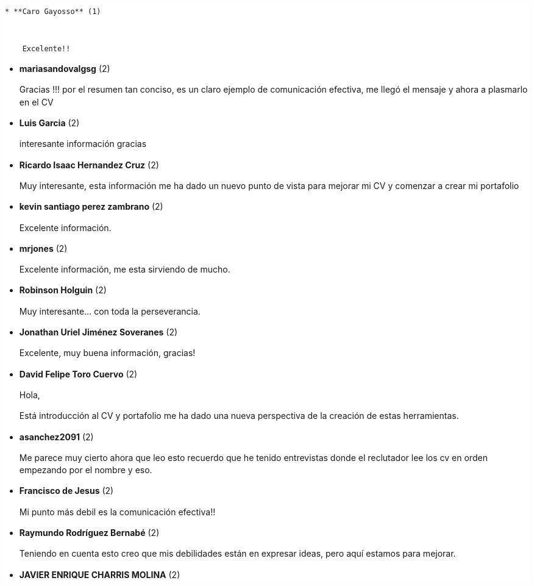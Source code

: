 	* **Caro Gayosso** (1)

		
		Excelente!!

* **mariasandovalgsg** (2)

	
	Gracias !!! por el resumen tan conciso, es un claro ejemplo de comunicación efectiva, me llegó el mensaje y ahora a plasmarlo en el CV

* **Luis Garcia** (2)

	
	interesante información gracias

* **Ricardo Isaac Hernandez Cruz** (2)

	
	Muy interesante, esta información me ha dado un nuevo punto de vista para mejorar mi CV y comenzar a crear mi portafolio

* **kevin santiago perez zambrano** (2)

	
	Excelente información.

* **mrjones** (2)

	
	Excelente información, me esta sirviendo de mucho.

* **Robinson Holguin** (2)

	
	Muy interesante… con toda la perseverancia.

* **Jonathan Uriel Jiménez Soveranes** (2)

	
	Excelente, muy buena información, gracias!

* **David Felipe Toro Cuervo** (2)

	
	Hola,
	
	Está introducción al CV y portafolio me ha dado una nueva perspectiva de la creación de estas herramientas.

* **asanchez2091** (2)

	
	Me parece muy cierto ahora que leo esto recuerdo que he tenido entrevistas donde el reclutador lee los cv en orden empezando por el nombre y eso.

* **Francisco de Jesus** (2)

	
	Mi punto más debil es la comunicación efectiva!!

* **Raymundo Rodríguez Bernabé** (2)

	
	Teniendo en cuenta esto creo que mis debilidades están en expresar ideas, pero aquí estamos para mejorar.

* **JAVIER ENRIQUE CHARRIS MOLINA** (2)
